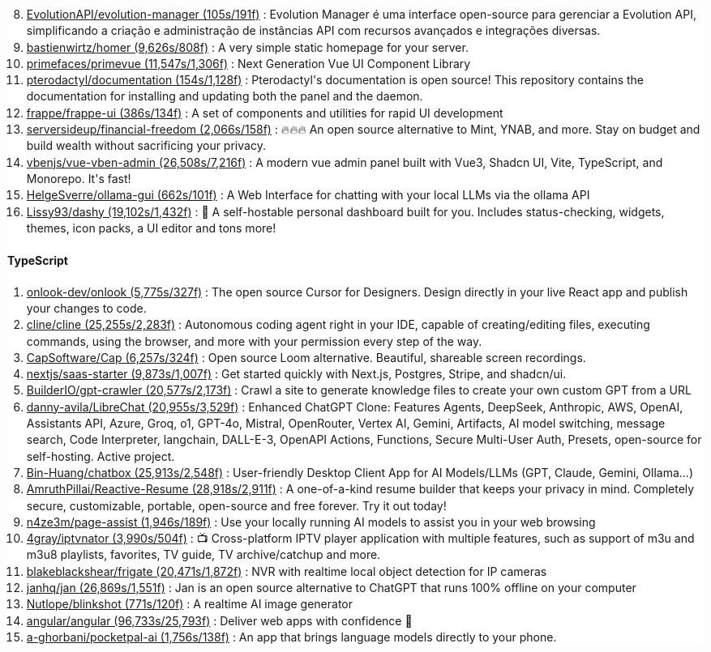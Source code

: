 8. [EvolutionAPI/evolution-manager (105s/191f)](https://github.com/EvolutionAPI/evolution-manager) : Evolution Manager é uma interface open-source para gerenciar a Evolution API, simplificando a criação e administração de instâncias API com recursos avançados e integrações diversas.
9. [bastienwirtz/homer (9,626s/808f)](https://github.com/bastienwirtz/homer) : A very simple static homepage for your server.
10. [primefaces/primevue (11,547s/1,306f)](https://github.com/primefaces/primevue) : Next Generation Vue UI Component Library
11. [pterodactyl/documentation (154s/1,128f)](https://github.com/pterodactyl/documentation) : Pterodactyl's documentation is open source! This repository contains the documentation for installing and updating both the panel and the daemon.
12. [frappe/frappe-ui (386s/134f)](https://github.com/frappe/frappe-ui) : A set of components and utilities for rapid UI development
13. [serversideup/financial-freedom (2,066s/158f)](https://github.com/serversideup/financial-freedom) : 🔥🔥🔥 An open source alternative to Mint, YNAB, and more. Stay on budget and build wealth without sacrificing your privacy.
14. [vbenjs/vue-vben-admin (26,508s/7,216f)](https://github.com/vbenjs/vue-vben-admin) : A modern vue admin panel built with Vue3, Shadcn UI, Vite, TypeScript, and Monorepo. It's fast!
15. [HelgeSverre/ollama-gui (662s/101f)](https://github.com/HelgeSverre/ollama-gui) : A Web Interface for chatting with your local LLMs via the ollama API
16. [Lissy93/dashy (19,102s/1,432f)](https://github.com/Lissy93/dashy) : 🚀 A self-hostable personal dashboard built for you. Includes status-checking, widgets, themes, icon packs, a UI editor and tons more!

#### TypeScript
1. [onlook-dev/onlook (5,775s/327f)](https://github.com/onlook-dev/onlook) : The open source Cursor for Designers. Design directly in your live React app and publish your changes to code.
2. [cline/cline (25,255s/2,283f)](https://github.com/cline/cline) : Autonomous coding agent right in your IDE, capable of creating/editing files, executing commands, using the browser, and more with your permission every step of the way.
3. [CapSoftware/Cap (6,257s/324f)](https://github.com/CapSoftware/Cap) : Open source Loom alternative. Beautiful, shareable screen recordings.
4. [nextjs/saas-starter (9,873s/1,007f)](https://github.com/nextjs/saas-starter) : Get started quickly with Next.js, Postgres, Stripe, and shadcn/ui.
5. [BuilderIO/gpt-crawler (20,577s/2,173f)](https://github.com/BuilderIO/gpt-crawler) : Crawl a site to generate knowledge files to create your own custom GPT from a URL
6. [danny-avila/LibreChat (20,955s/3,529f)](https://github.com/danny-avila/LibreChat) : Enhanced ChatGPT Clone: Features Agents, DeepSeek, Anthropic, AWS, OpenAI, Assistants API, Azure, Groq, o1, GPT-4o, Mistral, OpenRouter, Vertex AI, Gemini, Artifacts, AI model switching, message search, Code Interpreter, langchain, DALL-E-3, OpenAPI Actions, Functions, Secure Multi-User Auth, Presets, open-source for self-hosting. Active project.
7. [Bin-Huang/chatbox (25,913s/2,548f)](https://github.com/Bin-Huang/chatbox) : User-friendly Desktop Client App for AI Models/LLMs (GPT, Claude, Gemini, Ollama...)
8. [AmruthPillai/Reactive-Resume (28,918s/2,911f)](https://github.com/AmruthPillai/Reactive-Resume) : A one-of-a-kind resume builder that keeps your privacy in mind. Completely secure, customizable, portable, open-source and free forever. Try it out today!
9. [n4ze3m/page-assist (1,946s/189f)](https://github.com/n4ze3m/page-assist) : Use your locally running AI models to assist you in your web browsing
10. [4gray/iptvnator (3,990s/504f)](https://github.com/4gray/iptvnator) : 📺 Cross-platform IPTV player application with multiple features, such as support of m3u and m3u8 playlists, favorites, TV guide, TV archive/catchup and more.
11. [blakeblackshear/frigate (20,471s/1,872f)](https://github.com/blakeblackshear/frigate) : NVR with realtime local object detection for IP cameras
12. [janhq/jan (26,869s/1,551f)](https://github.com/janhq/jan) : Jan is an open source alternative to ChatGPT that runs 100% offline on your computer
13. [Nutlope/blinkshot (771s/120f)](https://github.com/Nutlope/blinkshot) : A realtime AI image generator
14. [angular/angular (96,733s/25,793f)](https://github.com/angular/angular) : Deliver web apps with confidence 🚀
15. [a-ghorbani/pocketpal-ai (1,756s/138f)](https://github.com/a-ghorbani/pocketpal-ai) : An app that brings language models directly to your phone.
